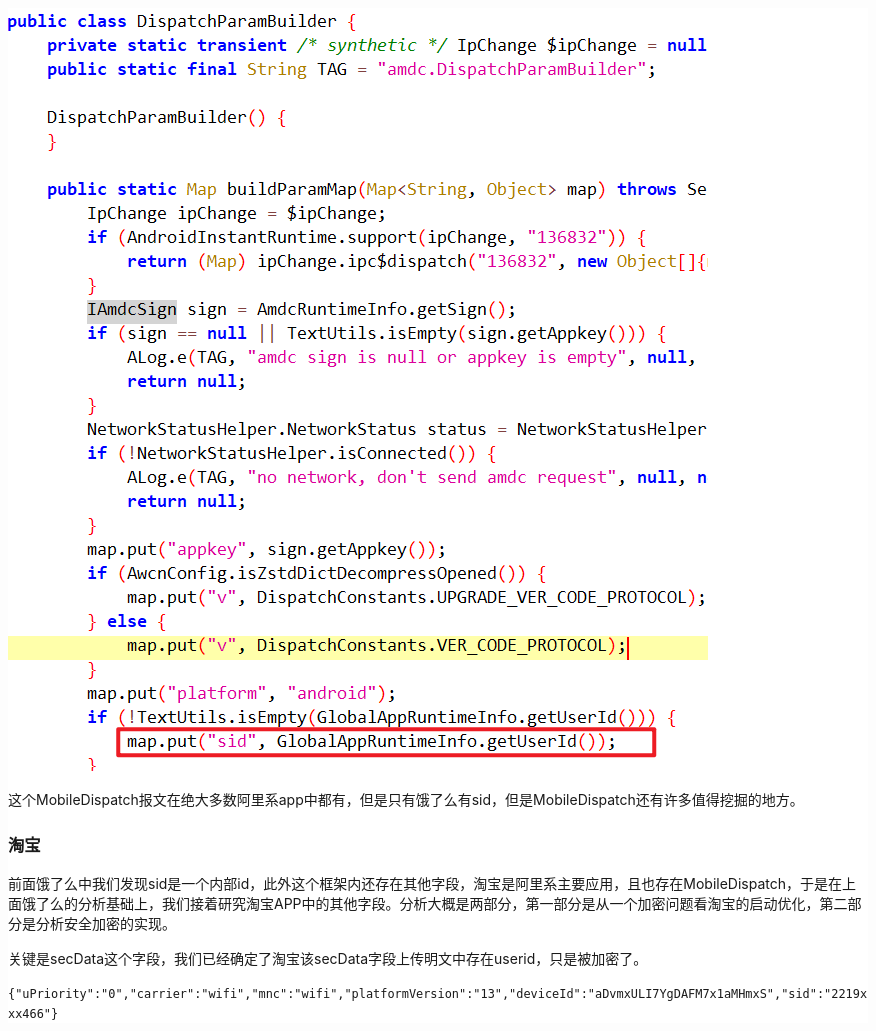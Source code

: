 ![image-20250603112553651](./assets/image-20250603112553651.png)

这个MobileDispatch报文在绝大多数阿里系app中都有，但是只有饿了么有sid，但是MobileDispatch还有许多值得挖掘的地方。

### 淘宝

前面饿了么中我们发现sid是一个内部id，此外这个框架内还存在其他字段，淘宝是阿里系主要应用，且也存在MobileDispatch，于是在上面饿了么的分析基础上，我们接着研究淘宝APP中的其他字段。分析大概是两部分，第一部分是从一个加密问题看淘宝的启动优化，第二部分是分析安全加密的实现。

关键是secData这个字段，我们已经确定了淘宝该secData字段上传明文中存在userid，只是被加密了。

```
{"uPriority":"0","carrier":"wifi","mnc":"wifi","platformVersion":"13","deviceId":"aDvmxULI7YgDAFM7x1aMHmxS","sid":"2219xxx466"}
```
